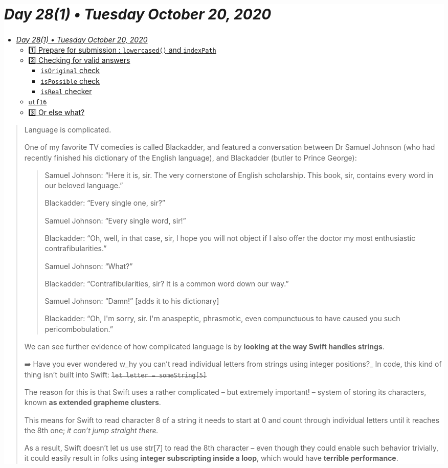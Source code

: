 # _Day 28(1) • Tuesday October 20, 2020_

- [_Day 28(1) • Tuesday October 20, 2020_](#day-281--tuesday-october-20-2020)
  - [:one: Prepare for submission : `lowercased()` and `indexPath`](#one-prepare-for-submission--lowercased-and-indexpath)
  - [:two: Checking for valid answers](#two-checking-for-valid-answers)
    - [`isOriginal` check](#isoriginal-check)
    - [`isPossible` check](#ispossible-check)
    - [`isReal` checker](#isreal-checker)
  - [`utf16`](#utf16)
  - [:three:  Or else what?](#three--or-else-what)

>Language is complicated.
>
>One of my favorite TV comedies is called Blackadder, and featured a conversation between Dr Samuel Johnson (who had recently finished his dictionary of the English language), and Blackadder (butler to Prince George):
>
>>Samuel Johnson: “Here it is, sir. The very cornerstone of English scholarship. This book, sir, contains every word in our beloved language.”
>>
>>Blackadder: “Every single one, sir?”
>>
>>Samuel Johnson: “Every single word, sir!”
>>
>>Blackadder: “Oh, well, in that case, sir, I hope you will not object if I also offer the doctor my most enthusiastic contrafibularities.”
>>
>>Samuel Johnson: “What?”
>>
>>Blackadder: “Contrafibularities, sir? It is a common word down our way.”
>>
>>Samuel Johnson: “Damn!” [adds it to his dictionary]
>>
>>Blackadder: “Oh, I'm sorry, sir. I'm anaspeptic, phrasmotic, even compunctuous to have caused you such pericombobulation.”
>>
>We can see further evidence of how complicated language is by **looking at the way Swift handles strings**. 
>
> :arrow_right:  Have you ever wondered w_hy you can’t read individual letters from strings using integer positions?_ In code, this kind of thing isn’t built into Swift: ~~`let letter = someString[5]`~~
>
>The reason for this is that Swift uses a rather complicated – but extremely important! – system of storing its characters, known **as extended grapheme clusters**. 
>
>This means for Swift to read character 8 of a string it needs to start at 0 and count through individual letters until it reaches the 8th one; _it can’t jump straight there._
>
>As a result, Swift doesn’t let us use str[7] to read the 8th character – even though they could enable such behavior trivially, it could easily result in folks using **integer subscripting inside a loop**, which would have **terrible performance**.
